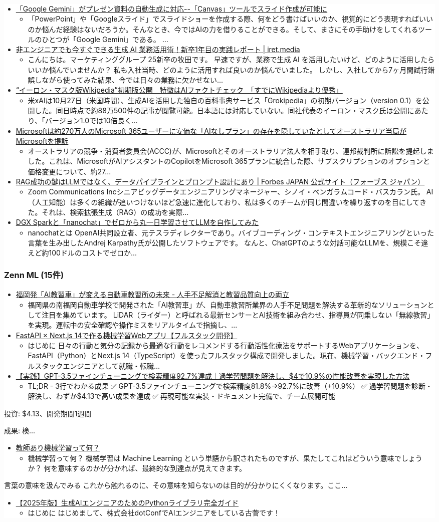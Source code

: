 - [「Google Gemini」がプレゼン資料の自動生成に対応--「Canvas」ツールでスライド作成が可能に](https://japan.zdnet.com/article/35239714/)
  - 「PowerPoint」や「Googleスライド」でスライドショーを作成する際、何をどう書けばいいのか、視覚的にどう表現すればいいのか悩んだ経験はないだろうか。そんなとき、今ではAIの力を借りることができる。そして、まさにその手助けをしてくれるツールのひとつが「Google Gemini」である。 ...
- [非エンジニアでも今すぐできる生成 AI 業務活用術！新卒1年目の実践レポート | iret.media](https://iret.media/172559)
  - こんにちは。マーケティンググループ 25新卒の牧田です。 早速ですが、業務で生成 AI を活用したいけど、どのように活用したらいいか悩んでいませんか？ 私も入社当時、どのように活用すれば良いのか悩んでいました。 しかし、入社してから7ヶ月間試行錯誤しながら使ってみた結果、今では日々の業務に欠かせない...
- [“イーロン・マスク版Wikipedia”初期版公開　特徴はAIファクトチェック　「すでにWikipediaより優秀」](https://www.itmedia.co.jp/news/articles/2510/28/news077.html)
  - 米xAIは10月27日（米国時間）、生成AIを活用した独自の百科事典サービス「Grokipedia」の初期バージョン（version 0.1）を公開した。同日時点で約88万500件の記事が閲覧可能。日本語には対応していない。同社代表のイーロン・マスク氏は公開にあたり、「バージョン1.0では10倍良く...
- [Microsoftは約270万人のMicrosoft 365ユーザーに安価な「AIなしプラン」の存在を隠していたとしてオーストラリア当局がMicrosoftを提訴](https://gigazine.net/news/20251028-microsoft-365-classic-plan/)
  - オーストラリアの競争・消費者委員会(ACCC)が、Microsoftとそのオーストラリア法人を相手取り、連邦裁判所に訴訟を提起しました。これは、MicrosoftがAIアシスタントのCopilotをMicrosoft 365プランに統合した際、サブスクリプションのオプションと価格変更について、約27...
- [RAG成功の鍵はLLMではなく、データパイプラインとプロンプト設計にあり | Forbes JAPAN 公式サイト（フォーブス ジャパン）](https://forbesjapan.com/articles/detail/83995)
  - Zoom Communications Incシニアビッグデータエンジニアリングマネージャー、シノイ・ベンガラムコード・バスカラン氏。 AI（人工知能）は多くの組織が追いつけないほど急速に進化しており、私は多くのチームが同じ間違いを繰り返すのを目にしてきた。それは、検索拡張生成（RAG）の成功を実際...
- [DGX Sparkと「nanochat」でゼロから丸一日学習させてLLMを自作してみた](https://zenn.dev/karaage0703/articles/aedade69a9463f)
  - nanochatとは OpenAI共同設立者、元テスラディレクターであり。バイブコーディング・コンテキストエンジニアリングといった言葉を生み出したAndrej Karpathy氏が公開したソフトウェアです。 なんと、ChatGPTのような対話可能なLLMを、規模こそ違えど約100ドルのコストでゼロか...

### Zenn ML (15件)

- [福岡発「AI教習車」が変える自動車教習所の未来 - 人手不足解消と教習品質向上の両立](https://zenn.dev/headwaters/articles/bdd92629ea595d)
  - 福岡県の南福岡自動車学校で開発された「AI教習車」が、自動車教習所業界の人手不足問題を解決する革新的なソリューションとして注目を集めています。
LiDAR（ライダー）と呼ばれる最新センサーとAI技術を組み合わせ、指導員が同乗しない「無線教習」を実現。運転中の安全確認や操作ミスをリアルタイムで指摘し、...
- [FastAPI × Next.js 14で作る機械学習Webアプリ【フルスタック開発】](https://zenn.dev/datarchpy/articles/e0bb43ac868edb)
  - はじめに
日々の行動と気分の記録から最適な行動をレコメンドする行動活性化療法をサポートするWebアプリケーションを、FastAPI（Python）とNext.js 14（TypeScript）を使ったフルスタック構成で開発しました。現在、機械学習・バックエンド・フルスタックエンジニアとして就職・転職...
- [【実践】GPT-3.5ファインチューニングで検索精度92.7%達成｜過学習問題を解決し、$4で10.9%の性能改善を実現した方法](https://zenn.dev/datarchpy/articles/4083257a5f78bb)
  - TL;DR - 3行でわかる成果
✅ GPT-3.5ファインチューニングで検索精度81.8%→92.7%に改善（+10.9%）
✅ 過学習問題を診断・解決し、わずか$4.13で高い成果を達成
✅ 再現可能な実装・ドキュメント完備で、チーム展開可能


投資: $4.13、開発期間1週間

成果: 検...
- [教師あり機械学習って何？](https://zenn.dev/junshimura/articles/8b954f6e74c773)
  - 機械学習って何？
機械学習は Machine Learning という単語から訳されたものですが、果たしてこれはどういう意味でしょうか？
何を意味するのかが分かれば、最終的な到達点が見えてきます。

 言葉の意味を汲んでみる
これから触れるのに、その意味を知らないのは目的が分かりにくくなります。ここ...
- [【2025年版】生成AIエンジニアのためのPythonライブラリ完全ガイド](https://zenn.dev/dotconf/articles/2025-10-28-generative-ai-article)
  - はじめに
はじめまして、株式会社dotConfでAIエンジニアをしている古菅です！
